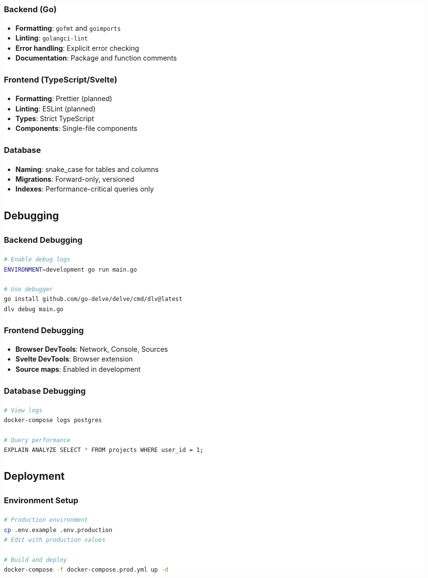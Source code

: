### Backend (Go)
- **Formatting**: `gofmt` and `goimports`
- **Linting**: `golangci-lint`
- **Error handling**: Explicit error checking
- **Documentation**: Package and function comments

### Frontend (TypeScript/Svelte)
- **Formatting**: Prettier (planned)
- **Linting**: ESLint (planned)
- **Types**: Strict TypeScript
- **Components**: Single-file components

### Database
- **Naming**: snake_case for tables and columns
- **Migrations**: Forward-only, versioned
- **Indexes**: Performance-critical queries only

## Debugging

### Backend Debugging
```bash
# Enable debug logs
ENVIRONMENT=development go run main.go

# Use debugger
go install github.com/go-delve/delve/cmd/dlv@latest
dlv debug main.go
```

### Frontend Debugging
- **Browser DevTools**: Network, Console, Sources
- **Svelte DevTools**: Browser extension
- **Source maps**: Enabled in development

### Database Debugging
```bash
# View logs
docker-compose logs postgres

# Query performance
EXPLAIN ANALYZE SELECT * FROM projects WHERE user_id = 1;
```

## Deployment

### Environment Setup
```bash
# Production environment
cp .env.example .env.production
# Edit with production values

# Build and deploy
docker-compose -f docker-compose.prod.yml up -d
```
